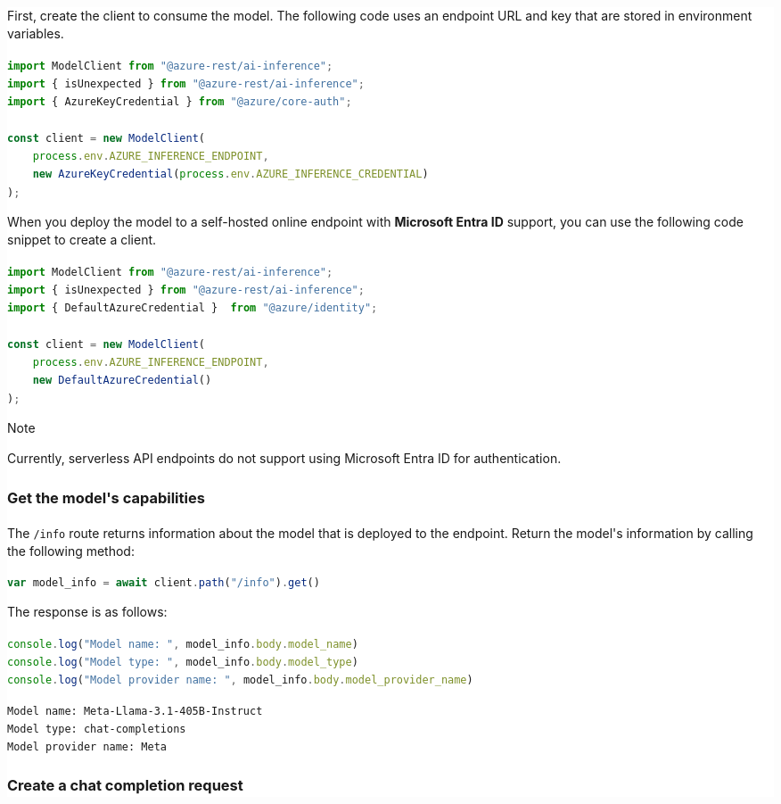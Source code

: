 First, create the client to consume the model. The following code uses an endpoint URL and key that are stored in environment variables.


```javascript
import ModelClient from "@azure-rest/ai-inference";
import { isUnexpected } from "@azure-rest/ai-inference";
import { AzureKeyCredential } from "@azure/core-auth";

const client = new ModelClient(
    process.env.AZURE_INFERENCE_ENDPOINT, 
    new AzureKeyCredential(process.env.AZURE_INFERENCE_CREDENTIAL)
);
```

When you deploy the model to a self-hosted online endpoint with **Microsoft Entra ID** support, you can use the following code snippet to create a client.


```javascript
import ModelClient from "@azure-rest/ai-inference";
import { isUnexpected } from "@azure-rest/ai-inference";
import { DefaultAzureCredential }  from "@azure/identity";

const client = new ModelClient(
    process.env.AZURE_INFERENCE_ENDPOINT, 
    new DefaultAzureCredential()
);
```

> [!NOTE]
> Currently, serverless API endpoints do not support using Microsoft Entra ID for authentication.

### Get the model's capabilities

The `/info` route returns information about the model that is deployed to the endpoint. Return the model's information by calling the following method:


```javascript
var model_info = await client.path("/info").get()
```

The response is as follows:


```javascript
console.log("Model name: ", model_info.body.model_name)
console.log("Model type: ", model_info.body.model_type)
console.log("Model provider name: ", model_info.body.model_provider_name)
```

```console
Model name: Meta-Llama-3.1-405B-Instruct
Model type: chat-completions
Model provider name: Meta
```

### Create a chat completion request
